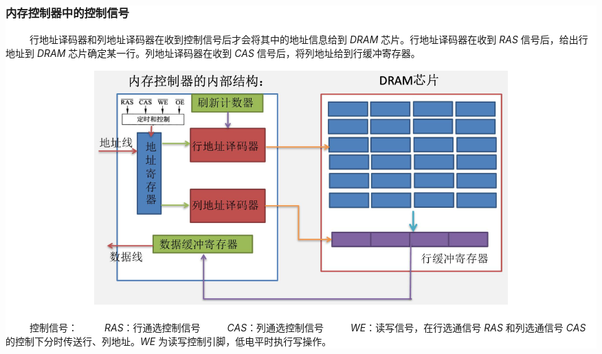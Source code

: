 ### 内存控制器中的控制信号
&emsp;&emsp;&ensp;行地址译码器和列地址译码器在收到控制信号后才会将其中的地址信息给到 ${DRAM}$ 芯片。行地址译码器在收到 ${RAS}$ 信号后，给出行地址到 ${DRAM}$ 芯片确定某一行。列地址译码器在收到 ${CAS}$ 信号后，将列地址给到行缓冲寄存器。

<div style=" margin: 0 auto; max-width: 70%;">
<img src="image-16.png" alt="Alt text" style="margin-top: 0; margin-bottom: 10px;" align="center">
</div>

&emsp;&emsp;&ensp;控制信号：
&emsp;&emsp;&ensp;${RAS}$：行通选控制信号
&emsp;&emsp;&ensp;${CAS}$：列通选控制信号
&emsp;&emsp;&ensp;${WE}$：读写信号，在行选通信号 ${RAS}$ 和列选通信号 ${CAS}$ 的控制下分时传送行、列地址。${WE}$ 为读写控制引脚，低电平时执行写操作。

<div style=" margin: 0 auto; max-width: 70%;">